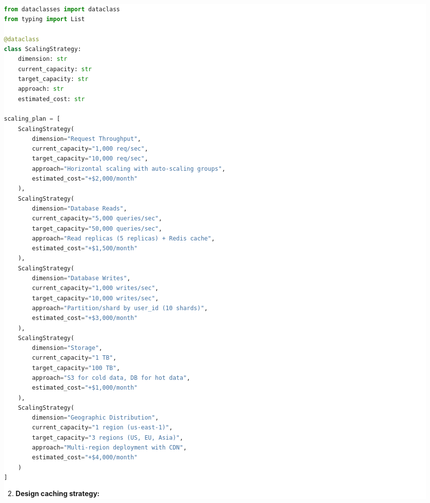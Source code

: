 ```python
from dataclasses import dataclass
from typing import List

@dataclass
class ScalingStrategy:
    dimension: str
    current_capacity: str
    target_capacity: str
    approach: str
    estimated_cost: str
    
scaling_plan = [
    ScalingStrategy(
        dimension="Request Throughput",
        current_capacity="1,000 req/sec",
        target_capacity="10,000 req/sec",
        approach="Horizontal scaling with auto-scaling groups",
        estimated_cost="+$2,000/month"
    ),
    ScalingStrategy(
        dimension="Database Reads",
        current_capacity="5,000 queries/sec",
        target_capacity="50,000 queries/sec",
        approach="Read replicas (5 replicas) + Redis cache",
        estimated_cost="+$1,500/month"
    ),
    ScalingStrategy(
        dimension="Database Writes",
        current_capacity="1,000 writes/sec",
        target_capacity="10,000 writes/sec",
        approach="Partition/shard by user_id (10 shards)",
        estimated_cost="+$3,000/month"
    ),
    ScalingStrategy(
        dimension="Storage",
        current_capacity="1 TB",
        target_capacity="100 TB",
        approach="S3 for cold data, DB for hot data",
        estimated_cost="+$1,000/month"
    ),
    ScalingStrategy(
        dimension="Geographic Distribution",
        current_capacity="1 region (us-east-1)",
        target_capacity="3 regions (US, EU, Asia)",
        approach="Multi-region deployment with CDN",
        estimated_cost="+$4,000/month"
    )
]
```

2. **Design caching strategy:**
